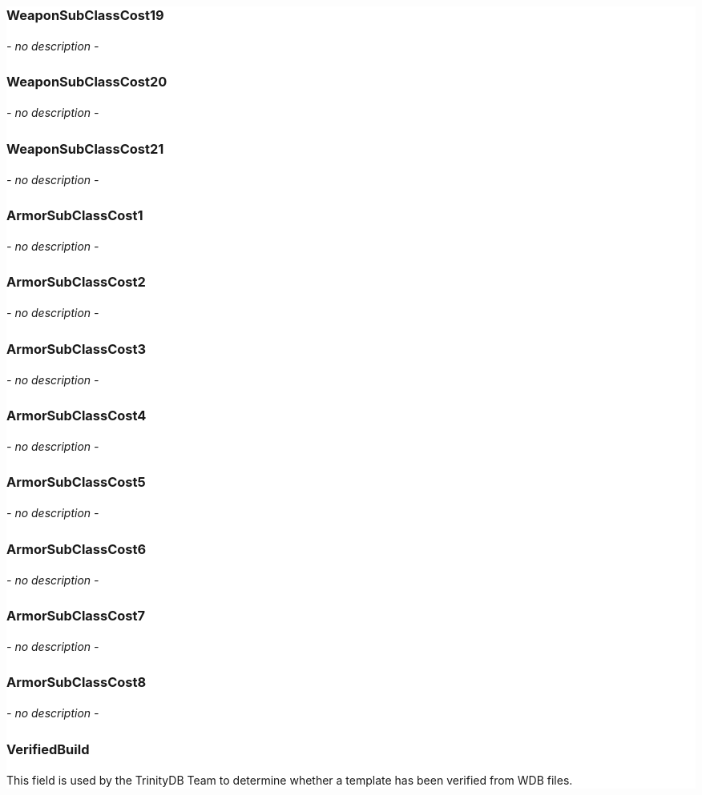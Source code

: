 ### WeaponSubClassCost19
*- no description -*
&nbsp;

### WeaponSubClassCost20
*- no description -*
&nbsp;

### WeaponSubClassCost21
*- no description -*
&nbsp;

### ArmorSubClassCost1
*- no description -*
&nbsp;

### ArmorSubClassCost2
*- no description -*
&nbsp;

### ArmorSubClassCost3
*- no description -*
&nbsp;

### ArmorSubClassCost4
*- no description -*
&nbsp;

### ArmorSubClassCost5
*- no description -*
&nbsp;

### ArmorSubClassCost6
*- no description -*
&nbsp;

### ArmorSubClassCost7
*- no description -*
&nbsp;

### ArmorSubClassCost8
*- no description -*
&nbsp;

### VerifiedBuild
This field is used by the TrinityDB Team to determine whether a template has been verified from WDB files.
